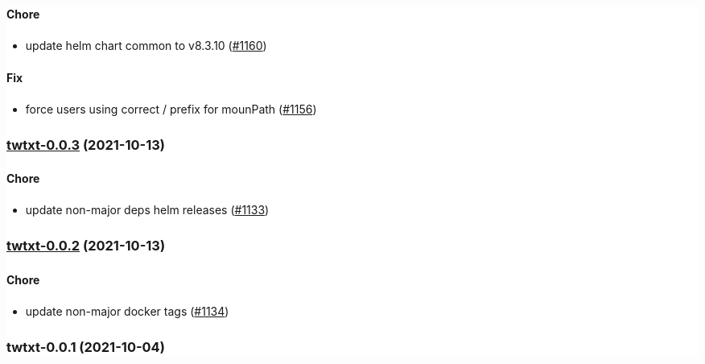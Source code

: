 #### Chore

* update helm chart common to v8.3.10 ([#1160](https://github.com/truecharts/apps/issues/1160))

#### Fix

* force users using correct / prefix for mounPath ([#1156](https://github.com/truecharts/apps/issues/1156))



<a name="twtxt-0.0.3"></a>
### [twtxt-0.0.3](https://github.com/truecharts/apps/compare/twtxt-0.0.2...twtxt-0.0.3) (2021-10-13)

#### Chore

* update non-major deps helm releases ([#1133](https://github.com/truecharts/apps/issues/1133))



<a name="twtxt-0.0.2"></a>
### [twtxt-0.0.2](https://github.com/truecharts/apps/compare/twtxt-0.0.1...twtxt-0.0.2) (2021-10-13)

#### Chore

* update non-major docker tags ([#1134](https://github.com/truecharts/apps/issues/1134))



<a name="twtxt-0.0.1"></a>
### twtxt-0.0.1 (2021-10-04)
